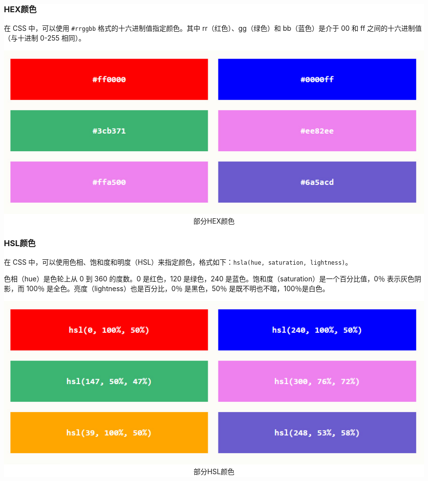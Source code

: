 ### HEX颜色

在 CSS 中，可以使用 `#rrggbb` 格式的十六进制值指定颜色。其中 rr（红色）、gg（绿色）和 bb（蓝色）是介于 00 和 ff 之间的十六进制值（与十进制 0-255 相同）。

<div align=center>
	<img src="./img/2_2_3.jpg" />
    <div>部分HEX颜色</div>
</div>

### HSL颜色

在 CSS 中，可以使用色相、饱和度和明度（HSL）来指定颜色，格式如下：`hsla(hue, saturation, lightness)`。

色相（hue）是色轮上从 0 到 360 的度数。0 是红色，120 是绿色，240 是蓝色。饱和度（saturation）是一个百分比值，0％ 表示灰色阴影，而 100％ 是全色。亮度（lightness）也是百分比，0％ 是黑色，50％ 是既不明也不暗，100％是白色。

<div align=center>
	<img src="./img/2_2_4.jpg" />
    <div>部分HSL颜色</div>
</div>
